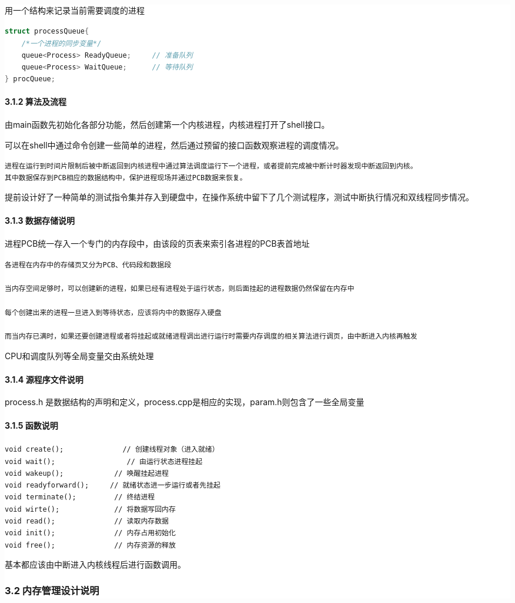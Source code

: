 
用一个结构来记录当前需要调度的进程
```cpp
struct processQueue{
    /*一个进程的同步变量*/
    queue<Process> ReadyQueue;     // 准备队列
    queue<Process> WaitQueue;      // 等待队列
} procQueue;
```

####  3.1.2 算法及流程

由main函数先初始化各部分功能，然后创建第一个内核进程，内核进程打开了shell接口。


可以在shell中通过命令创建一些简单的进程，然后通过预留的接口函数观察进程的调度情况。


```
进程在运行到时间片限制后被中断返回到内核进程中通过算法调度运行下一个进程，或者提前完成被中断计时器发现中断返回到内核。
其中数据保存到PCB相应的数据结构中，保护进程现场并通过PCB数据来恢复。
```


提前设计好了一种简单的测试指令集并存入到硬盘中，在操作系统中留下了几个测试程序，测试中断执行情况和双线程同步情况。

####  3.1.3 数据存储说明

进程PCB统一存入一个专门的内存段中，由该段的页表来索引各进程的PCB表首地址

```
各进程在内存中的存储页又分为PCB、代码段和数据段

当内存空间足够时，可以创建新的进程，如果已经有进程处于运行状态，则后面挂起的进程数据仍然保留在内存中

每个创建出来的进程一旦进入到等待状态，应该将内中的数据存入硬盘

而当内存已满时，如果还要创建进程或者将挂起或就绪进程调出进行运行时需要内存调度的相关算法进行调页，由中断进入内核再触发
```

CPU和调度队列等全局变量交由系统处理


####  3.1.4 源程序文件说明
process.h 是数据结构的声明和定义，process.cpp是相应的实现，param.h则包含了一些全局变量
####  3.1.5 函数说明
    void create();              // 创建线程对象（进入就绪）
    void wait();                 // 由运行状态进程挂起
    void wakeup();            // 唤醒挂起进程
    void readyforward();     // 就绪状态进一步运行或者先挂起
    void terminate();         // 终结进程 
    void wirte();             // 将数据写回内存
    void read();              // 读取内存数据
    void init();              // 内存占用初始化
    void free();              // 内存资源的释放
基本都应该由中断进入内核线程后进行函数调用。
###  3.2 内存管理设计说明
